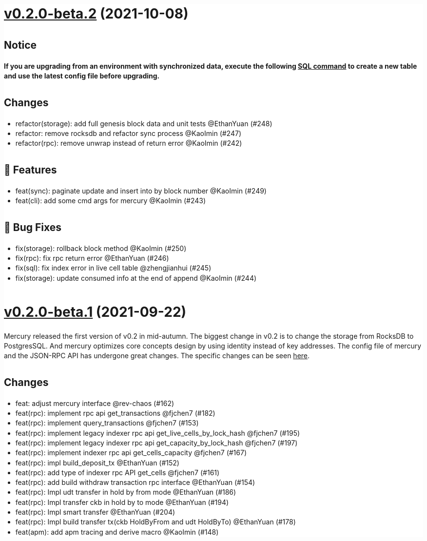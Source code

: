
# [v0.2.0-beta.2](https://github.com/nervosnetwork/mercury/compare/v0.2.0-beta.1...v0.2.0-beta.2) (2021-10-08)

## Notice

**If you are upgrading from an environment with synchronized data, execute the following [SQL command](https://github.com/nervosnetwork/mercury/blob/v0.2.0-beta.2/devtools/create_table/create_table.sql#L115:L117) to create a new table and use the latest config file before upgrading.**

## Changes

- refactor(storage): add full genesis block data and unit tests @EthanYuan (#248)
- refactor: remove rocksdb and refactor sync process @KaoImin (#247)
- refactor(rpc): remove unwrap instead of return error @KaoImin (#242)

## 🚀 Features

- feat(sync): paginate update and insert into by block number @KaoImin (#249)
- feat(cli): add some cmd args for mercury @KaoImin (#243)

## 🐛 Bug Fixes

- fix(storage): rollback block method @KaoImin (#250)
- fix(rpc): fix rpc return error @EthanYuan (#246)
- fix(sql): fix index error in live cell table @zhengjianhui (#245)
- fix(storage): update consumed info at the end of append @KaoImin (#244)



# [v0.2.0-beta.1](https://github.com/nervosnetwork/mercury/compare/v0.1.0...v0.2.0-beta.1) (2021-09-22)

Mercury released the first version of v0.2 in mid-autumn. The biggest change in v0.2 is to change the storage from RocksDB to PostgresSQL. And mercury optimizes core concepts design by using identity instead of key addresses. The config file of mercury and the JSON-RPC API has undergone great changes. The specific changes can be seen [here](https://github.com/nervosnetwork/mercury/blob/v0.2.0-beta.1/core/rpc/README.md).

## Changes

- feat: adjust mercury interface @rev-chaos (#162)
- feat(rpc): implement rpc api get\_transactions @fjchen7 (#182)
- feat(rpc): implement query\_transactions @fjchen7 (#153)
- feat(rpc): implement legacy indexer rpc api get\_live\_cells\_by\_lock\_hash @fjchen7 (#195)
- feat(rpc): implement legacy indexer rpc api get\_capacity\_by\_lock\_hash @fjchen7 (#197)
- feat(rpc): implement indexer rpc api get\_cells\_capacity @fjchen7 (#167)
- feat(rpc): impl build\_deposit\_tx @EthanYuan (#152)
- feat(rpc): add type of indexer rpc API get\_cells @fjchen7 (#161)
- feat(rpc): add build withdraw transaction rpc interface @EthanYuan (#154)
- feat(rpc): Impl udt transfer in hold by from mode @EthanYuan (#186)
- feat(rpc): Impl transfer ckb in hold by to mode @EthanYuan (#194)
- feat(rpc): Impl smart transfer @EthanYuan (#204)
- feat(rpc): Impl build transfer tx(ckb HoldByFrom and udt HoldByTo) @EthanYuan (#178)
- feat(apm): add apm tracing and derive macro @KaoImin (#148)
